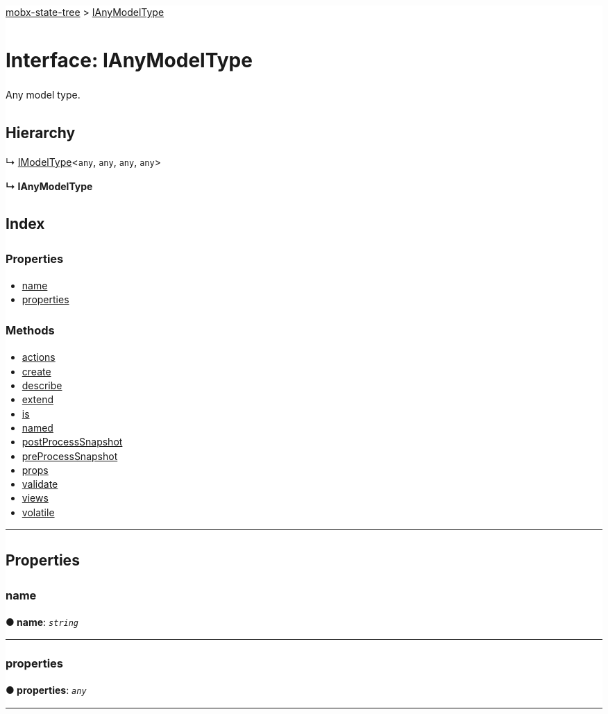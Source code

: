 [mobx-state-tree](../README.md) > [IAnyModelType](../interfaces/ianymodeltype.md)

# Interface: IAnyModelType

Any model type.

## Hierarchy

↳  [IModelType](imodeltype.md)<`any`, `any`, `any`, `any`>

**↳ IAnyModelType**

## Index

### Properties

* [name](ianymodeltype.md#name)
* [properties](ianymodeltype.md#properties)

### Methods

* [actions](ianymodeltype.md#actions)
* [create](ianymodeltype.md#create)
* [describe](ianymodeltype.md#describe)
* [extend](ianymodeltype.md#extend)
* [is](ianymodeltype.md#is)
* [named](ianymodeltype.md#named)
* [postProcessSnapshot](ianymodeltype.md#postprocesssnapshot)
* [preProcessSnapshot](ianymodeltype.md#preprocesssnapshot)
* [props](ianymodeltype.md#props)
* [validate](ianymodeltype.md#validate)
* [views](ianymodeltype.md#views)
* [volatile](ianymodeltype.md#volatile)

---

## Properties

<a id="name"></a>

###  name

**● name**: *`string`*

___
<a id="properties"></a>

###  properties

**● properties**: *`any`*

___
